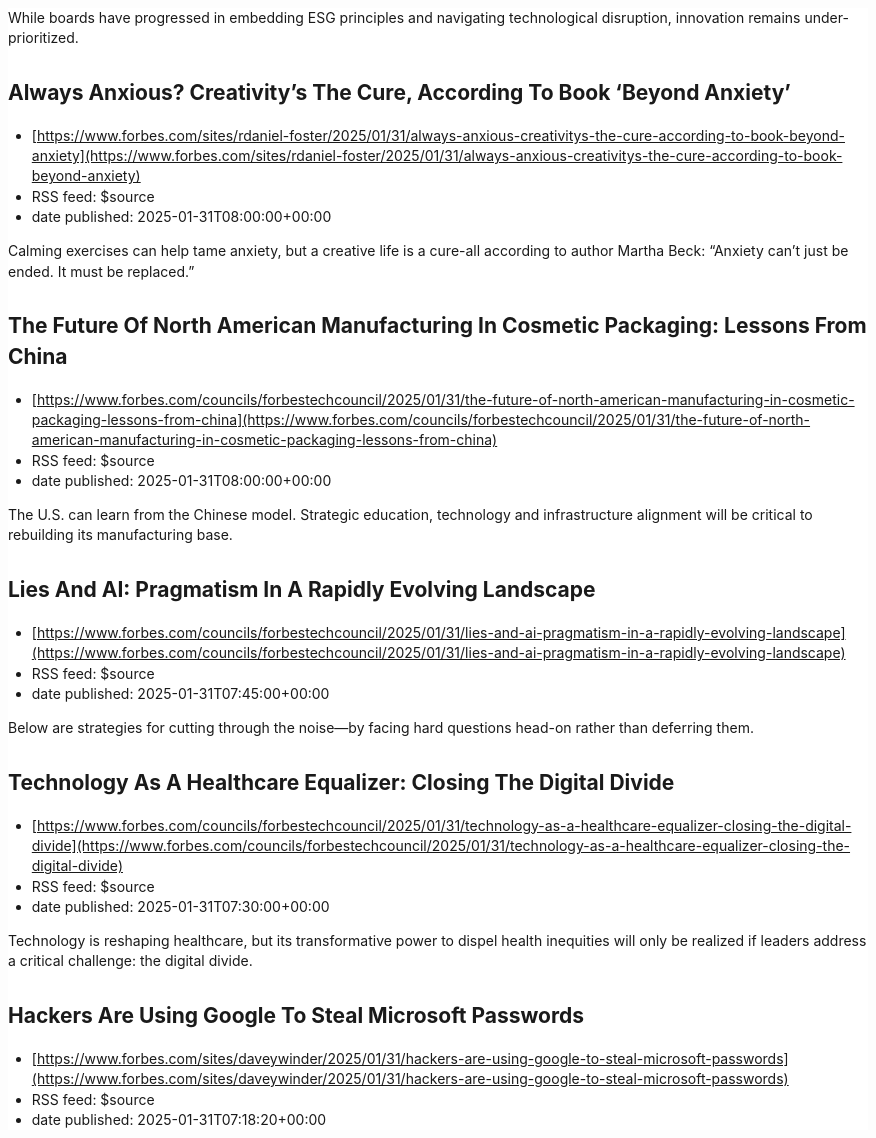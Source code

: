 While boards have progressed in embedding ESG principles and navigating technological disruption, innovation remains under-prioritized.

## Always Anxious? Creativity’s The Cure, According To Book ‘Beyond Anxiety’
 - [https://www.forbes.com/sites/rdaniel-foster/2025/01/31/always-anxious-creativitys-the-cure-according-to-book-beyond-anxiety](https://www.forbes.com/sites/rdaniel-foster/2025/01/31/always-anxious-creativitys-the-cure-according-to-book-beyond-anxiety)
 - RSS feed: $source
 - date published: 2025-01-31T08:00:00+00:00

Calming exercises can help tame anxiety, but a creative life is a cure-all according to author Martha Beck: “Anxiety can’t just be ended. It must be replaced.”

## The Future Of North American Manufacturing In Cosmetic Packaging: Lessons From China
 - [https://www.forbes.com/councils/forbestechcouncil/2025/01/31/the-future-of-north-american-manufacturing-in-cosmetic-packaging-lessons-from-china](https://www.forbes.com/councils/forbestechcouncil/2025/01/31/the-future-of-north-american-manufacturing-in-cosmetic-packaging-lessons-from-china)
 - RSS feed: $source
 - date published: 2025-01-31T08:00:00+00:00

The U.S. can learn from the Chinese model. Strategic education, technology and infrastructure alignment will be critical to rebuilding its manufacturing base.

## Lies And AI: Pragmatism In A Rapidly Evolving Landscape
 - [https://www.forbes.com/councils/forbestechcouncil/2025/01/31/lies-and-ai-pragmatism-in-a-rapidly-evolving-landscape](https://www.forbes.com/councils/forbestechcouncil/2025/01/31/lies-and-ai-pragmatism-in-a-rapidly-evolving-landscape)
 - RSS feed: $source
 - date published: 2025-01-31T07:45:00+00:00

Below are strategies for cutting through the noise—by facing hard questions head-on rather than deferring them.

## Technology As A Healthcare Equalizer: Closing The Digital Divide
 - [https://www.forbes.com/councils/forbestechcouncil/2025/01/31/technology-as-a-healthcare-equalizer-closing-the-digital-divide](https://www.forbes.com/councils/forbestechcouncil/2025/01/31/technology-as-a-healthcare-equalizer-closing-the-digital-divide)
 - RSS feed: $source
 - date published: 2025-01-31T07:30:00+00:00

Technology is reshaping healthcare, but its transformative power to dispel health inequities will only be realized if leaders address a critical challenge: the digital divide.

## Hackers Are Using Google To Steal Microsoft Passwords
 - [https://www.forbes.com/sites/daveywinder/2025/01/31/hackers-are-using-google-to-steal-microsoft-passwords](https://www.forbes.com/sites/daveywinder/2025/01/31/hackers-are-using-google-to-steal-microsoft-passwords)
 - RSS feed: $source
 - date published: 2025-01-31T07:18:20+00:00
